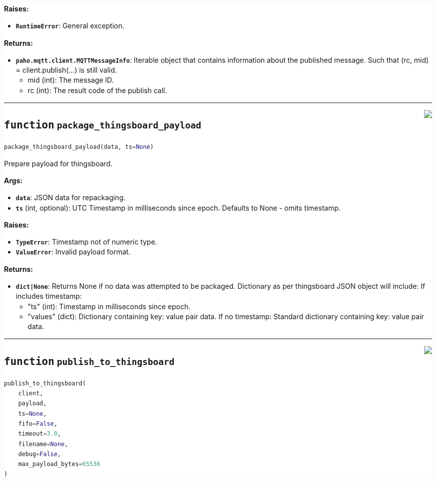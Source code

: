 
**Raises:**

- <b>`RuntimeError`</b>: General exception.


**Returns:**

- <b>`paho.mqtt.client.MQTTMessageInfo`</b>: Iterable object that contains information about the published message.
    Such that (rc, mid) = client.publish(...) is still valid.
    - mid (int): The message ID.
    - rc (int): The result code of the publish call.



---

<a href="../../../../python/lib/mqtthelper/src/mqtthelper/__init__.py#L361"><img align="right" style="float:right;" src="https://img.shields.io/badge/-source-cccccc?style=flat-square" /></a>

## <kbd>function</kbd> `package_thingsboard_payload`

```python
package_thingsboard_payload(data, ts=None)
```

Prepare payload for thingsboard.


**Args:**

- <b>`data`</b>: JSON data for repackaging.
- <b>`ts`</b> (int, optional): UTC Timestamp in milliseconds since epoch.
    Defaults to None - omits timestamp.


**Raises:**

- <b>`TypeError`</b>: Timestamp not of numeric type.
- <b>`ValueError`</b>: Invalid payload format.


**Returns:**

- <b>`dict|None`</b>: Returns None if no data was attempted to be packaged.
    Dictionary as per thingsboard JSON object will include:
    If includes timestamp:
    - "ts" (int): Timestamp in milliseconds since epoch.
    - "values" (dict): Dictionary containing key: value pair data.
    If no timestamp: Standard dictionary containing key: value pair data.



---

<a href="../../../../python/lib/mqtthelper/src/mqtthelper/__init__.py#L401"><img align="right" style="float:right;" src="https://img.shields.io/badge/-source-cccccc?style=flat-square" /></a>

## <kbd>function</kbd> `publish_to_thingsboard`

```python
publish_to_thingsboard(
    client,
    payload,
    ts=None,
    fifo=False,
    timeout=3.0,
    filename=None,
    debug=False,
    max_payload_bytes=65536
)
```
